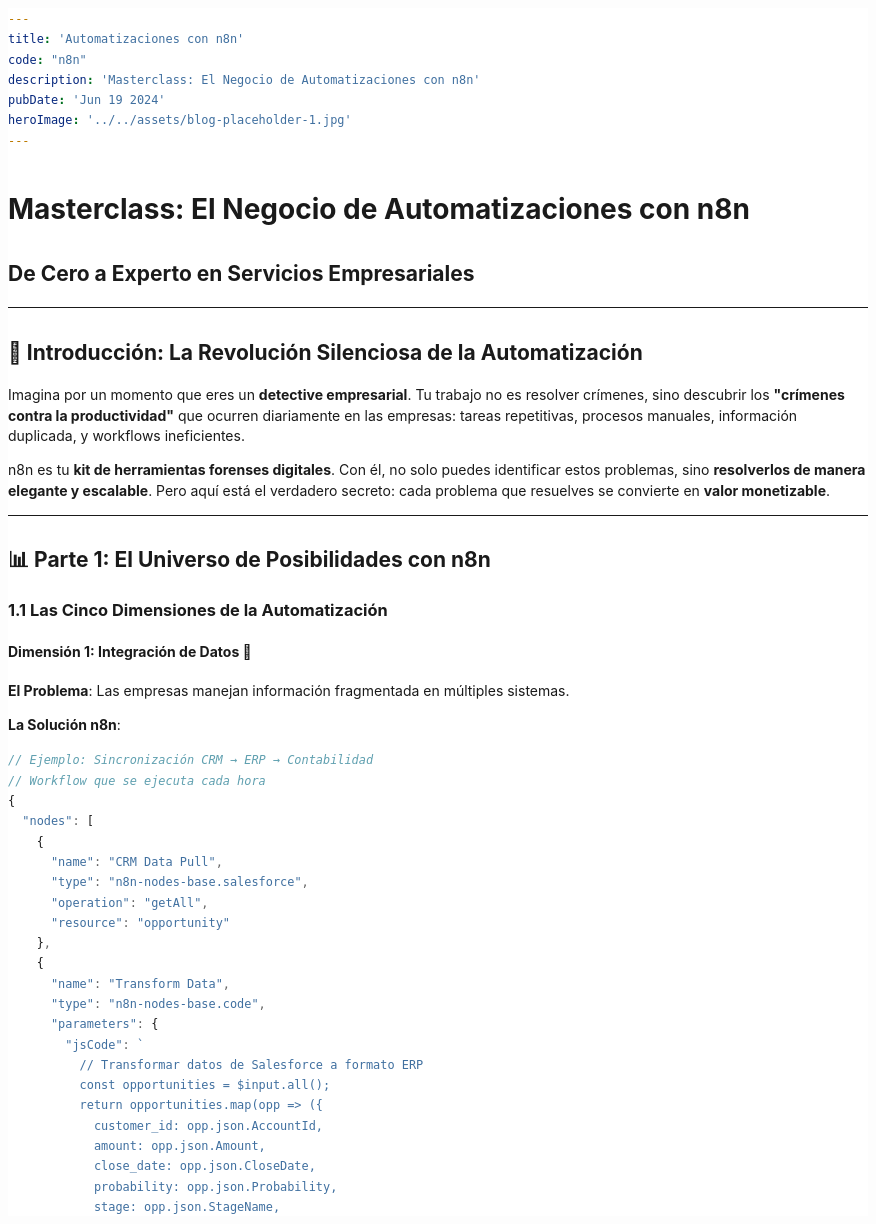 ```yaml
---
title: 'Automatizaciones con n8n'
code: "n8n"
description: 'Masterclass: El Negocio de Automatizaciones con n8n'
pubDate: 'Jun 19 2024'
heroImage: '../../assets/blog-placeholder-1.jpg'
---
```


# Masterclass: El Negocio de Automatizaciones con n8n

## De Cero a Experto en Servicios Empresariales

---

## 🎯 **Introducción: La Revolución Silenciosa de la Automatización**

Imagina por un momento que eres un **detective empresarial**. Tu trabajo no es resolver crímenes, sino descubrir los **"crímenes contra la productividad"** que ocurren diariamente en las empresas: tareas repetitivas, procesos manuales, información duplicada, y workflows ineficientes.

n8n es tu **kit de herramientas forenses digitales**. Con él, no solo puedes identificar estos problemas, sino **resolverlos de manera elegante y escalable**. Pero aquí está el verdadero secreto: cada problema que resuelves se convierte en **valor monetizable**.

---

## 📊 **Parte 1: El Universo de Posibilidades con n8n**

### **1.1 Las Cinco Dimensiones de la Automatización**

#### **Dimensión 1: Integración de Datos** 🔄

**El Problema**: Las empresas manejan información fragmentada en múltiples sistemas.

**La Solución n8n**:

```javascript
// Ejemplo: Sincronización CRM → ERP → Contabilidad
// Workflow que se ejecuta cada hora
{
  "nodes": [
    {
      "name": "CRM Data Pull",
      "type": "n8n-nodes-base.salesforce",
      "operation": "getAll",
      "resource": "opportunity"
    },
    {
      "name": "Transform Data",
      "type": "n8n-nodes-base.code",
      "parameters": {
        "jsCode": `
          // Transformar datos de Salesforce a formato ERP
          const opportunities = $input.all();
          return opportunities.map(opp => ({
            customer_id: opp.json.AccountId,
            amount: opp.json.Amount,
            close_date: opp.json.CloseDate,
            probability: opp.json.Probability,
            stage: opp.json.StageName,
```